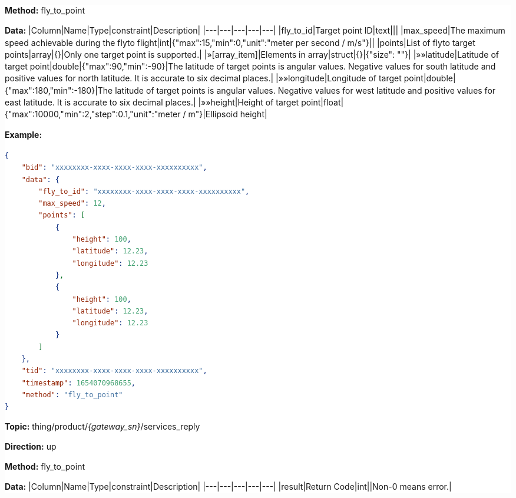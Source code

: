 **Method:** fly_to_point

**Data:**
 |Column|Name|Type|constraint|Description| 
|---|---|---|---|---|
|fly_to_id|Target point ID|text|||
|max_speed|The maximum speed achievable during the flyto flight|int|{&#34;max&#34;:15,&#34;min&#34;:0,&#34;unit&#34;:&#34;meter per second / m/s&#34;}||
  |points|List of flyto target points|array|{}|Only one target point is supported.|
|»[array_item]|Elements in array|struct|{}|{"size": ""}|
|»»latitude|Latitude of target point|double|{&#34;max&#34;:90,&#34;min&#34;:-90}|The latitude of target points is angular values. Negative values for south latitude and positive values for north latitude. It is accurate to six decimal places.|
|»»longitude|Longitude of target point|double|{&#34;max&#34;:180,&#34;min&#34;:-180}|The latitude of target points is angular values. Negative values for west latitude and positive values for east latitude. It is accurate to six decimal places.|
|»»height|Height of target point|float|{&#34;max&#34;:10000,&#34;min&#34;:2,&#34;step&#34;:0.1,&#34;unit&#34;:&#34;meter / m&#34;}|Ellipsoid height|
 

 

**Example:**
```json
{
	"bid": "xxxxxxxx-xxxx-xxxx-xxxx-xxxxxxxxxx",
	"data": {
		"fly_to_id": "xxxxxxxx-xxxx-xxxx-xxxx-xxxxxxxxxx",
		"max_speed": 12,
		"points": [
			{
				"height": 100,
				"latitude": 12.23,
				"longitude": 12.23
			},
			{
				"height": 100,
				"latitude": 12.23,
				"longitude": 12.23
			}
		]
	},
	"tid": "xxxxxxxx-xxxx-xxxx-xxxx-xxxxxxxxxx",
	"timestamp": 1654070968655,
	"method": "fly_to_point"
}
```



**Topic:** thing/product/*{gateway_sn}*/services_reply

**Direction:** up

**Method:** fly_to_point

**Data:**
|Column|Name|Type|constraint|Description|
|---|---|---|---|---|
|result|Return Code|int||Non-0 means error.|
